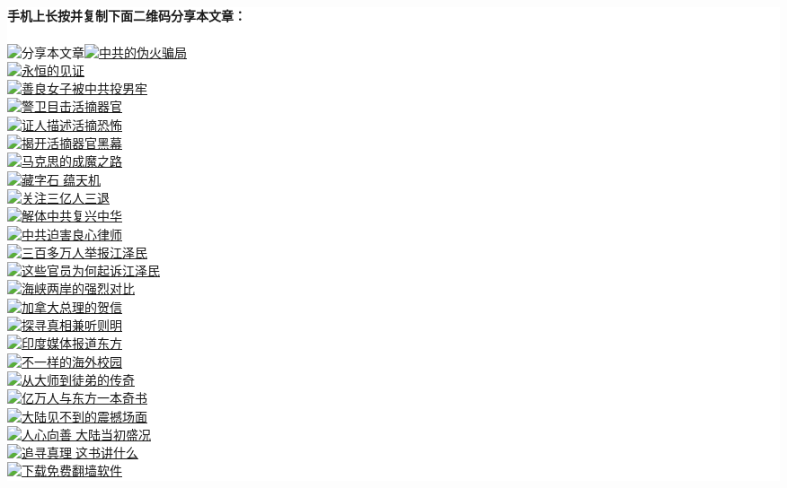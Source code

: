 <strong>手机上长按并复制下面二维码分享本文章：</strong><br><br><img src="https://quickchart.io/qr?size=256&text=https://github.com/1992513/djy/blob/master/gb/14/5/23/n4162388.md%231" title="分享本文章"></td><td VALIGN=TOP><a href="https://github.com/1992513/djy/blob/master/gb/16/1/21/n4622075.md?dfh#1" target="_blank"><img src="https://raw.githubusercontent.com/1992513/djy/master/gb/300/wei-f1.jpg" title="中共的伪火骗局"  alt="中共的伪火骗局"></a><br><a href="https://github.com/1992513/www/blob/master/README.md?dfh#9" target="_blank"><img src="https://raw.githubusercontent.com/1992513/djy/master/gb/300/yong-h.jpg" title="永恒的见证"  alt="永恒的见证"></a><br><a href="https://github.com/1992513/djy/blob/master/gb/13/9/29/n3974789.md?dfh#1" target="_blank"><img src="https://raw.githubusercontent.com/1992513/djy/master/gb/300/shang-lnz.jpg" title="善良女子被中共投男牢"  alt="善良女子被中共投男牢"></a><br><a href="https://github.com/1992513/djy/blob/master/gb/16/3/16/n4663449.md?dfh#1" target="_blank"><img src="https://raw.githubusercontent.com/1992513/djy/master/gb/300/huo-z3.jpg" title="警卫目击活摘器官"  alt="警卫目击活摘器官"></a><br><a href="https://github.com/1992513/djy/blob/master/gb/16/8/7/n8177641.md?dfh#1" target="_blank"><img src="https://raw.githubusercontent.com/1992513/djy/master/gb/300/huo-z4.jpg" title="证人描述活摘恐怖"  alt="证人描述活摘恐怖"></a><br><a href="https://github.com/1992513/djy/blob/master/gb/10/4/19/n2881569.md?dfh#1" target="_blank"><img src="https://raw.githubusercontent.com/1992513/djy/master/gb/300/huo-z1.jpg" title="揭开活摘器官黑幕"  alt="揭开活摘器官黑幕"></a><br><a href="https://github.com/1992513/djy/blob/master/gb/10/11/7/n3077476.md?dfh#1" target="_blank"><img src="https://raw.githubusercontent.com/1992513/djy/master/gb/300/ma-ks.jpg" title="马克思的成魔之路"  alt="马克思的成魔之路"></a><br><a href="https://github.com/1992513/djy/blob/master/gb/14/6/9/n4173977.md?dfh#1" target="_blank"><img src="https://raw.githubusercontent.com/1992513/djy/master/gb/300/chang-zs.jpg" title="藏字石 蕴天机"  alt="藏字石 蕴天机"></a><br><a href="https://github.com/1992513/djy/blob/master/gb/18/5/10/n10381511.md?dfh#1" target="_blank"><img src="https://raw.githubusercontent.com/1992513/djy/master/gb/300/st1.jpg" title="关注三亿人三退"  alt="关注三亿人三退"></a><br><a href="https://github.com/1992513/djy/blob/master/gb/18/3/21/n10237682.md?dfh#1" target="_blank"><img src="https://raw.githubusercontent.com/1992513/djy/master/gb/300/jie-t.jpg" title="解体中共复兴中华"  alt="解体中共复兴中华"></a><br><a href="https://github.com/1992513/djy/blob/master/gb/9/2/9/n2422991.md?dfh#1" target="_blank"><img src="https://raw.githubusercontent.com/1992513/djy/master/gb/300/gao-zs.jpg" title="中共迫害良心律师"  alt="中共迫害良心律师"></a><br><a href="https://github.com/1992513/djy/blob/master/gb/18/12/9/n10900044.md?dfh#1" target="_blank"><img src="https://raw.githubusercontent.com/1992513/djy/master/gb/300/sj1.jpg" title="三百多万人举报江泽民"  alt="三百多万人举报江泽民"></a><br><a href="https://github.com/1992513/djy/blob/master/gb/18/8/28/n10672014.md?dfh#1" target="_blank"><img src="https://raw.githubusercontent.com/1992513/djy/master/gb/300/sj2.jpg" title="这些官员为何起诉江泽民"  alt="这些官员为何起诉江泽民"></a><br><a href="https://github.com/1992513/djy/blob/master/gb/8/12/18/n2367165.md?dfh#1" target="_blank"><img src="https://raw.githubusercontent.com/1992513/djy/master/gb/300/liangan.jpg" title="海峡两岸的强烈对比"  alt="海峡两岸的强烈对比"></a><br><a href="https://github.com/1992513/djy/blob/master/gb/15/12/10/n4593139.md?dfh#1" target="_blank"><img src="https://raw.githubusercontent.com/1992513/djy/master/gb/300/jia-ndzl.jpg" title="加拿大总理的贺信"  alt="加拿大总理的贺信"></a><br><a href="https://github.com/1992513/djy/blob/master/gb/11/6/17/n3289382.md?dfh#1" target="_blank"><img src="https://raw.githubusercontent.com/1992513/djy/master/gb/300/xiao-wd.jpg" title="探寻真相兼听则明"  alt="探寻真相兼听则明"></a><br><a href="https://github.com/1992513/djy/blob/master/gb/18/10/27/n10812623.md?dfh#1" target="_blank"><img src="https://raw.githubusercontent.com/1992513/djy/master/gb/300/yindu.jpg" title="印度媒体报道东方"  alt="印度媒体报道东方"></a><br><a href="https://github.com/1992513/djy/blob/master/gb/18/6/9/n10469652.md?dfh#1" target="_blank"><img src="https://raw.githubusercontent.com/1992513/djy/master/gb/300/xie-j.jpg" title="不一样的海外校园"  alt="不一样的海外校园"></a><br><a href="https://github.com/1992513/djy/blob/master/gb/7/4/5/n1669415.md?dfh#1" target="_blank"><img src="https://raw.githubusercontent.com/1992513/djy/master/gb/300/li-up.jpg" title="从大师到徒弟的传奇"  alt="从大师到徒弟的传奇"></a><br><a href="https://github.com/1992513/djy/blob/master/gb/17/5/26/n9191512.md?dfh#1" target="_blank"><img src="https://raw.githubusercontent.com/1992513/djy/master/gb/300/zfl2.jpg" title="亿万人与东方一本奇书"  alt="亿万人与东方一本奇书"></a><br><a href="https://github.com/1992513/djy/blob/master/gb/13/11/27/n4020290.md?dfh#1" target="_blank"><img src="https://raw.githubusercontent.com/1992513/djy/master/gb/300/zhen-h.jpg" title="大陆见不到的震撼场面"  alt="大陆见不到的震撼场面"></a><br><a href="https://github.com/1992513/djy/blob/master/gb/15/7/17/n4482910.md?dfh#1" target="_blank"><img src="https://raw.githubusercontent.com/1992513/djy/master/gb/300/dalu-sk.jpg" title="人心向善 大陆当初盛况"  alt="人心向善 大陆当初盛况"></a><br><a href="https://github.com/1992513/djy/blob/master/gb/19/1/5/n10955468.md?dfh#1" target="_blank"><img src="https://raw.githubusercontent.com/1992513/djy/master/gb/300/zfl1.jpg" title="追寻真理 这书讲什么"  alt="追寻真理 这书讲什么"></a><br><a href="https://github.com/1992513/www/blob/master/README.md?dfh#1" target="_blank"><img src="https://raw.githubusercontent.com/1992513/djy/master/gb/300/fq1.jpg" title="下载免费翻墙软件"  alt="下载免费翻墙软件"></a><br></td></tr></table>
